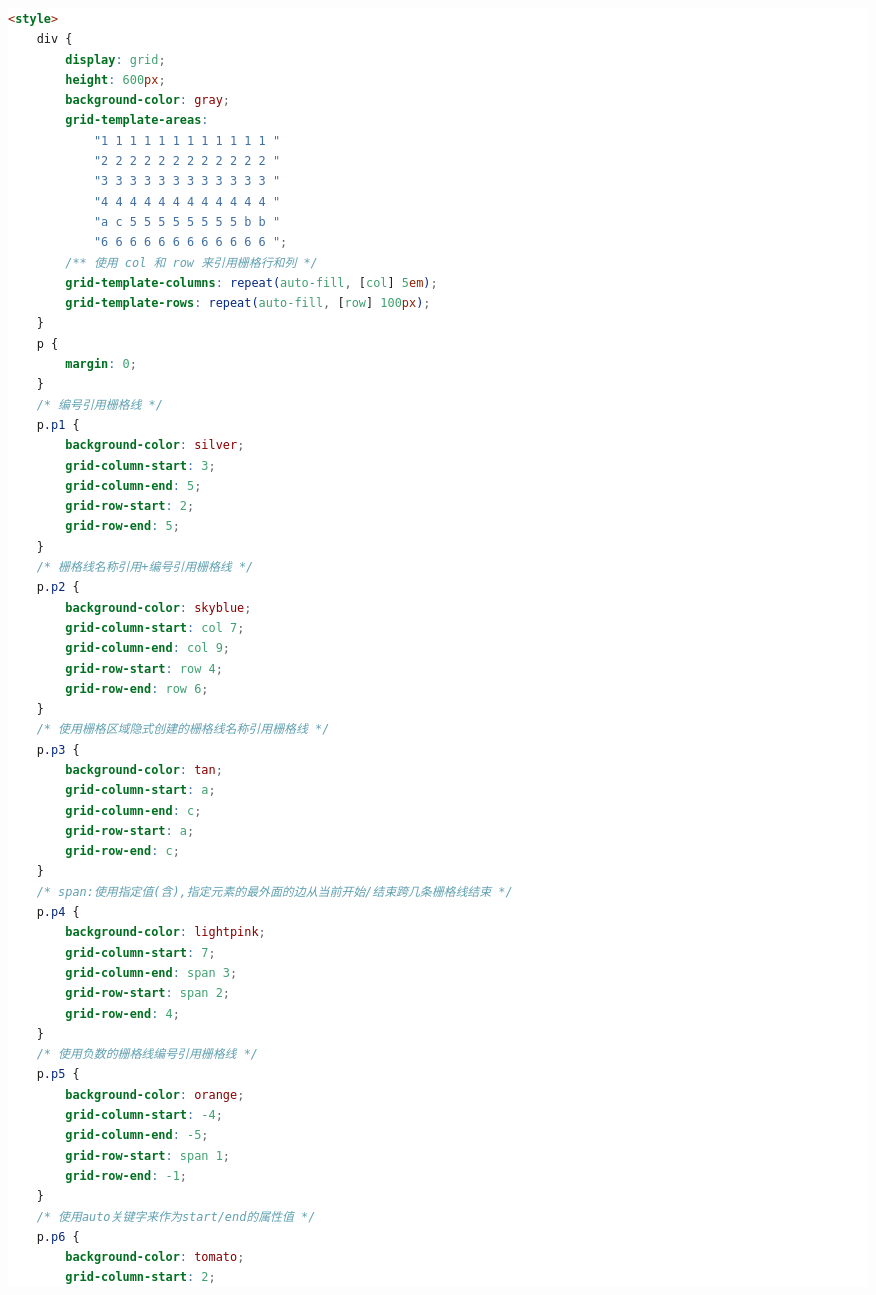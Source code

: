 ```html
<style>
    div {
        display: grid;
        height: 600px;
        background-color: gray;
        grid-template-areas:
            "1 1 1 1 1 1 1 1 1 1 1 1 "
            "2 2 2 2 2 2 2 2 2 2 2 2 "
            "3 3 3 3 3 3 3 3 3 3 3 3 "
            "4 4 4 4 4 4 4 4 4 4 4 4 "
            "a c 5 5 5 5 5 5 5 5 b b "
            "6 6 6 6 6 6 6 6 6 6 6 6 ";
        /** 使用 col 和 row 来引用栅格行和列 */
        grid-template-columns: repeat(auto-fill, [col] 5em);
        grid-template-rows: repeat(auto-fill, [row] 100px);
    }
    p {
        margin: 0;
    }
    /* 编号引用栅格线 */
    p.p1 {
        background-color: silver;
        grid-column-start: 3;
        grid-column-end: 5;
        grid-row-start: 2;
        grid-row-end: 5;
    }
    /* 栅格线名称引用+编号引用栅格线 */
    p.p2 {
        background-color: skyblue;
        grid-column-start: col 7;
        grid-column-end: col 9;
        grid-row-start: row 4;
        grid-row-end: row 6;
    }
    /* 使用栅格区域隐式创建的栅格线名称引用栅格线 */
    p.p3 {
        background-color: tan;
        grid-column-start: a;
        grid-column-end: c;
        grid-row-start: a;
        grid-row-end: c;
    }
    /* span:使用指定值(含),指定元素的最外面的边从当前开始/结束跨几条栅格线结束 */
    p.p4 {
        background-color: lightpink;
        grid-column-start: 7;
        grid-column-end: span 3;
        grid-row-start: span 2;
        grid-row-end: 4;
    }
    /* 使用负数的栅格线编号引用栅格线 */
    p.p5 {
        background-color: orange;
        grid-column-start: -4;
        grid-column-end: -5;
        grid-row-start: span 1;
        grid-row-end: -1;
    }
    /* 使用auto关键字来作为start/end的属性值 */
    p.p6 {
        background-color: tomato;
        grid-column-start: 2;   
```